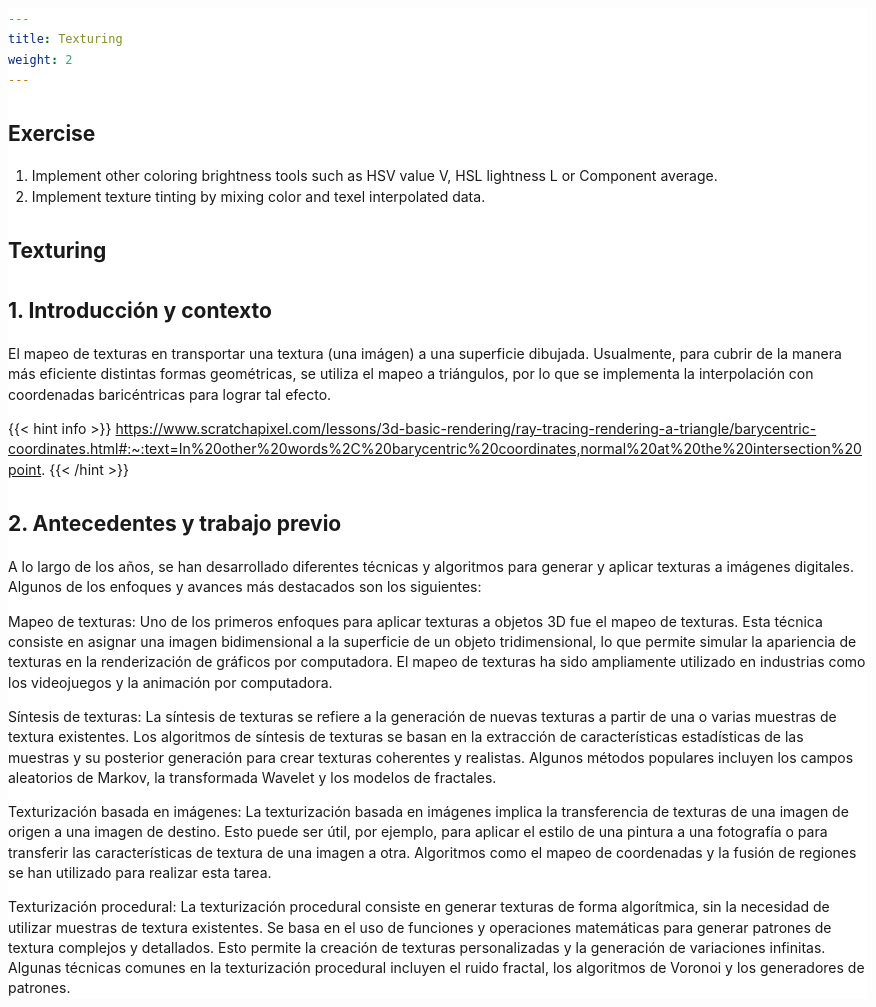 ```yaml
---
title: Texturing
weight: 2
---
```

## Exercise
1. Implement other coloring brightness tools such as HSV value V, HSL lightness L or Component average.
2. Implement texture tinting by mixing color and texel interpolated data.

## Texturing

## 1. Introducción y contexto

El mapeo de texturas en transportar una textura (una imágen) a una superficie dibujada. Usualmente, para cubrir de la manera más eficiente distintas formas geométricas, se utiliza el mapeo a triángulos, por lo que se implementa la interpolación con coordenadas baricéntricas para lograr tal efecto.

{{< hint info >}}
https://www.scratchapixel.com/lessons/3d-basic-rendering/ray-tracing-rendering-a-triangle/barycentric-coordinates.html#:~:text=In%20other%20words%2C%20barycentric%20coordinates,normal%20at%20the%20intersection%20point.
{{< /hint >}}

## 2. Antecedentes y trabajo previo

 A lo largo de los años, se han desarrollado diferentes técnicas y algoritmos para generar y aplicar texturas a imágenes digitales. Algunos de los enfoques y avances más destacados son los siguientes:

Mapeo de texturas: Uno de los primeros enfoques para aplicar texturas a objetos 3D fue el mapeo de texturas. Esta técnica consiste en asignar una imagen bidimensional a la superficie de un objeto tridimensional, lo que permite simular la apariencia de texturas en la renderización de gráficos por computadora. El mapeo de texturas ha sido ampliamente utilizado en industrias como los videojuegos y la animación por computadora.

Síntesis de texturas: La síntesis de texturas se refiere a la generación de nuevas texturas a partir de una o varias muestras de textura existentes. Los algoritmos de síntesis de texturas se basan en la extracción de características estadísticas de las muestras y su posterior generación para crear texturas coherentes y realistas. Algunos métodos populares incluyen los campos aleatorios de Markov, la transformada Wavelet y los modelos de fractales.

Texturización basada en imágenes: La texturización basada en imágenes implica la transferencia de texturas de una imagen de origen a una imagen de destino. Esto puede ser útil, por ejemplo, para aplicar el estilo de una pintura a una fotografía o para transferir las características de textura de una imagen a otra. Algoritmos como el mapeo de coordenadas y la fusión de regiones se han utilizado para realizar esta tarea.

Texturización procedural: La texturización procedural consiste en generar texturas de forma algorítmica, sin la necesidad de utilizar muestras de textura existentes. Se basa en el uso de funciones y operaciones matemáticas para generar patrones de textura complejos y detallados. Esto permite la creación de texturas personalizadas y la generación de variaciones infinitas. Algunas técnicas comunes en la texturización procedural incluyen el ruido fractal, los algoritmos de Voronoi y los generadores de patrones.

